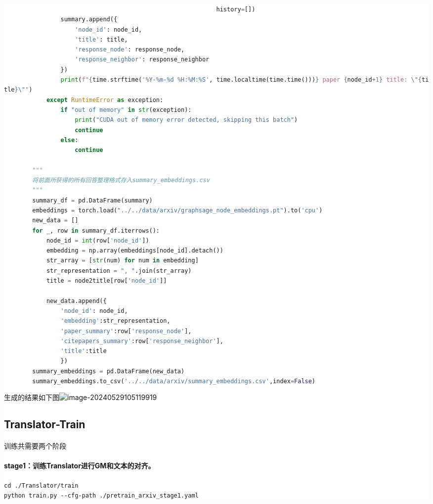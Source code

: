 ```python
                                                            history=[])
                summary.append({
                    'node_id': node_id,
                    'title': title,
                    'response_node': response_node,
                    'response_neighbor': response_neighbor
                })
                print(f"{time.strftime('%Y-%m-%d %H:%M:%S', time.localtime(time.time()))} paper {node_id+1} title: \"{title}\"")
            except RuntimeError as exception:
                if "out of memory" in str(exception):
                    print("CUDA out of memory error detected, skipping this batch")
                    continue
                else:
                    continue

        """
        将前面所获得的所有回答整理格式存入summary_embeddings.csv
        """
        summary_df = pd.DataFrame(summary)
        embeddings = torch.load("../../data/arxiv/graphsage_node_embeddings.pt").to('cpu')
        new_data = []
        for _, row in summary_df.iterrows():
            node_id = int(row['node_id'])
            embedding = np.array(embeddings[node_id].detach())
            str_array = [str(num) for num in embedding]
            str_representation = ", ".join(str_array)
            title = node2title[row['node_id']]

            new_data.append({
                'node_id': node_id,
                'embedding':str_representation,
                'paper_summary':row['response_node'],
                'citepapers_summary':row['response_neighbor'],
                'title':title
                })
        summary_embeddings = pd.DataFrame(new_data)
        summary_embeddings.to_csv('../../data/arxiv/summary_embeddings.csv',index=False)
```

生成的结果如下图![image-20240529105119919](https://cdn.jsdelivr.net/gh/tippye/PicCloud@master/uPic/2024/05/29/image-20240529105119919.png)

## Translator-Train

训练共需要两个阶段

#### stage1：训练Translator进行GM和文本的对齐。

```shell
cd ./Translator/train
python train.py --cfg-path ./pretrain_arxiv_stage1.yaml
```

